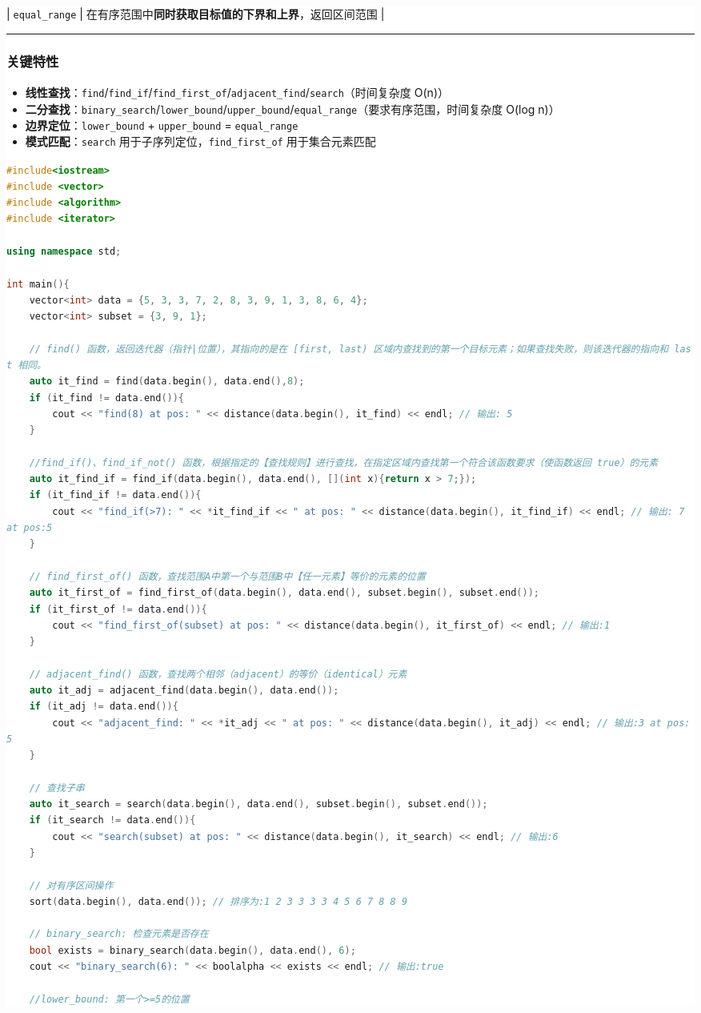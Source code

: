 | `equal_range`    | 在有序范围中**同时获取目标值的下界和上界**，返回区间范围             |

---

### 关键特性
- **线性查找**：`find`/`find_if`/`find_first_of`/`adjacent_find`/`search`（时间复杂度 O(n)）
- **二分查找**：`binary_search`/`lower_bound`/`upper_bound`/`equal_range`（要求有序范围，时间复杂度 O(log n)）
- **边界定位**：`lower_bound` + `upper_bound` = `equal_range`
- **模式匹配**：`search` 用于子序列定位，`find_first_of` 用于集合元素匹配


```cpp
#include<iostream>
#include <vector>
#include <algorithm>
#include <iterator>

using namespace std;

int main(){
    vector<int> data = {5, 3, 3, 7, 2, 8, 3, 9, 1, 3, 8, 6, 4};
    vector<int> subset = {3, 9, 1};

    // find() 函数，返回迭代器（指针|位置），其指向的是在 [first, last) 区域内查找到的第一个目标元素；如果查找失败，则该迭代器的指向和 last 相同。
    auto it_find = find(data.begin(), data.end(),8);
    if (it_find != data.end()){
        cout << "find(8) at pos: " << distance(data.begin(), it_find) << endl; // 输出: 5
    }

    //find_if()、find_if_not() 函数，根据指定的【查找规则】进行查找，在指定区域内查找第一个符合该函数要求（使函数返回 true）的元素
    auto it_find_if = find_if(data.begin(), data.end(), [](int x){return x > 7;});
    if (it_find_if != data.end()){
        cout << "find_if(>7): " << *it_find_if << " at pos: " << distance(data.begin(), it_find_if) << endl; // 输出: 7 at pos:5
    }
    
    // find_first_of() 函数，查找范围A中第一个与范围B中【任一元素】等价的元素的位置
    auto it_first_of = find_first_of(data.begin(), data.end(), subset.begin(), subset.end());
    if (it_first_of != data.end()){
        cout << "find_first_of(subset) at pos: " << distance(data.begin(), it_first_of) << endl; // 输出:1
    }

    // adjacent_find() 函数，查找两个相邻（adjacent）的等价（identical）元素
    auto it_adj = adjacent_find(data.begin(), data.end());
    if (it_adj != data.end()){
        cout << "adjacent_find: " << *it_adj << " at pos: " << distance(data.begin(), it_adj) << endl; // 输出:3 at pos:5
    }
    
    // 查找子串
    auto it_search = search(data.begin(), data.end(), subset.begin(), subset.end());
    if (it_search != data.end()){
        cout << "search(subset) at pos: " << distance(data.begin(), it_search) << endl; // 输出:6
    }

    // 对有序区间操作
    sort(data.begin(), data.end()); // 排序为:1 2 3 3 3 3 4 5 6 7 8 8 9

    // binary_search: 检查元素是否存在
    bool exists = binary_search(data.begin(), data.end(), 6);
    cout << "binary_search(6): " << boolalpha << exists << endl; // 输出:true

    //lower_bound: 第一个>=5的位置
```